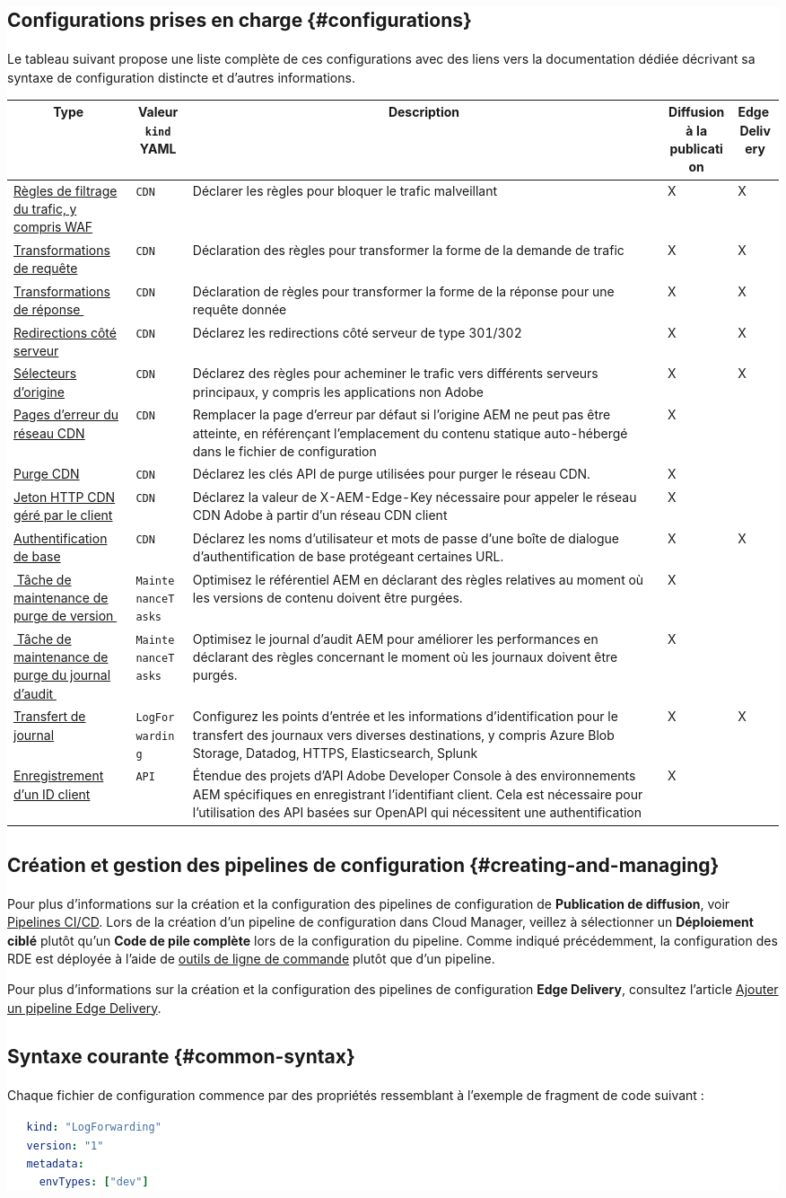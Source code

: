 ## Configurations prises en charge {#configurations}

Le tableau suivant propose une liste complète de ces configurations avec des liens vers la documentation dédiée décrivant sa syntaxe de configuration distincte et d’autres informations.

| Type | Valeur `kind` YAML | Description | Diffusion à la publication | Edge Delivery |
|---|---|---|---|---|
| [Règles de filtrage du trafic, y compris WAF](/help/security/traffic-filter-rules-including-waf.md) | `CDN` | Déclarer les règles pour bloquer le trafic malveillant | X | X |
| [Transformations de requête](/help/implementing/dispatcher/cdn-configuring-traffic.md#request-transformations) | `CDN` | Déclaration des règles pour transformer la forme de la demande de trafic | X | X |
| [&#x200B; Transformations de réponse &#x200B;](/help/implementing/dispatcher/cdn-configuring-traffic.md#response-transformations) | `CDN` | Déclaration de règles pour transformer la forme de la réponse pour une requête donnée | X | X |
| [Redirections côté serveur](/help/implementing/dispatcher/cdn-configuring-traffic.md#server-side-redirectors) | `CDN` | Déclarez les redirections côté serveur de type 301/302 | X | X |
| [Sélecteurs d’origine](/help/implementing/dispatcher/cdn-configuring-traffic.md#origin-selectors) | `CDN` | Déclarez des règles pour acheminer le trafic vers différents serveurs principaux, y compris les applications non Adobe | X | X |
| [Pages d’erreur du réseau CDN](/help/implementing/dispatcher/cdn-error-pages.md) | `CDN` | Remplacer la page d’erreur par défaut si l’origine AEM ne peut pas être atteinte, en référençant l’emplacement du contenu statique auto-hébergé dans le fichier de configuration | X |  |
| [Purge CDN](/help/implementing/dispatcher/cdn-credentials-authentication.md#purge-API-token) | `CDN` | Déclarez les clés API de purge utilisées pour purger le réseau CDN. | X |  |
| [Jeton HTTP CDN géré par le client](/help/implementing/dispatcher/cdn-credentials-authentication.md#purge-API-token#CDN-HTTP-value) | `CDN` | Déclarez la valeur de X-AEM-Edge-Key nécessaire pour appeler le réseau CDN Adobe à partir d’un réseau CDN client | X |  |
| [Authentification de base](/help/implementing/dispatcher/cdn-credentials-authentication.md#purge-API-token#basic-auth) | `CDN` | Déclarez les noms d’utilisateur et mots de passe d’une boîte de dialogue d’authentification de base protégeant certaines URL. | X | X |
| [&#x200B; Tâche de maintenance de purge de version &#x200B;](/help/operations/maintenance.md#purge-tasks) | `MaintenanceTasks` | Optimisez le référentiel AEM en déclarant des règles relatives au moment où les versions de contenu doivent être purgées. | X |  |
| [&#x200B; Tâche de maintenance de purge du journal d’audit &#x200B;](/help/operations/maintenance.md#purge-tasks) | `MaintenanceTasks` | Optimisez le journal d’audit AEM pour améliorer les performances en déclarant des règles concernant le moment où les journaux doivent être purgés. | X |  |
| [Transfert de journal](/help/implementing/developing/introduction/log-forwarding.md) | `LogForwarding` | Configurez les points d’entrée et les informations d’identification pour le transfert des journaux vers diverses destinations, y compris Azure Blob Storage, Datadog, HTTPS, Elasticsearch, Splunk | X | X |
| [Enregistrement d’un ID client](/help/implementing/developing/open-api-based-apis.md) | `API` | Étendue des projets d’API Adobe Developer Console à des environnements AEM spécifiques en enregistrant l’identifiant client. Cela est nécessaire pour l’utilisation des API basées sur OpenAPI qui nécessitent une authentification | X |  |

## Création et gestion des pipelines de configuration {#creating-and-managing}

Pour plus d’informations sur la création et la configuration des pipelines de configuration de **Publication de diffusion**, voir [Pipelines CI/CD](/help/implementing/cloud-manager/configuring-pipelines/introduction-ci-cd-pipelines.md#config-deployment-pipeline). Lors de la création d’un pipeline de configuration dans Cloud Manager, veillez à sélectionner un **Déploiement ciblé** plutôt qu’un **Code de pile complète** lors de la configuration du pipeline. Comme indiqué précédemment, la configuration des RDE est déployée à l’aide de [outils de ligne de commande](/help/implementing/developing/introduction/rapid-development-environments.md#deploy-config-pipeline) plutôt que d’un pipeline.

Pour plus d’informations sur la création et la configuration des pipelines de configuration **Edge Delivery**, consultez l’article [Ajouter un pipeline Edge Delivery](/help/implementing/cloud-manager/configuring-pipelines/configuring-edge-delivery-pipeline.md).

## Syntaxe courante {#common-syntax}

Chaque fichier de configuration commence par des propriétés ressemblant à l’exemple de fragment de code suivant :

```yaml
   kind: "LogForwarding"
   version: "1"
   metadata:
     envTypes: ["dev"]
```

